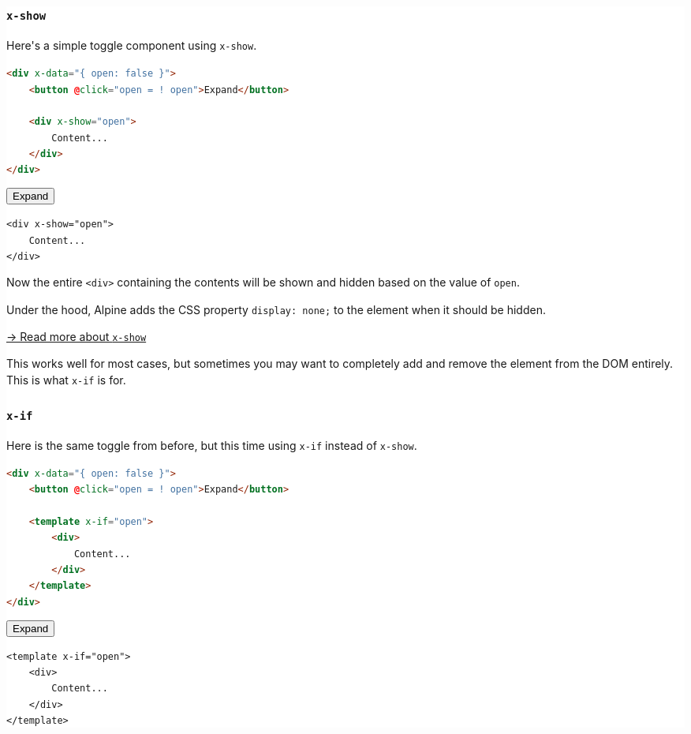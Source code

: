 <a name="x-show"></a>
### `x-show`

Here's a simple toggle component using `x-show`.

```html
<div x-data="{ open: false }">
    <button @click="open = ! open">Expand</button>

    <div x-show="open">
        Content...
    </div>
</div>
```


<div x-data="{ open: false }" class="demo">
    <button @click="open = ! open" :aria-pressed="open">Expand</button>

    <div x-show="open">
        Content...
    </div>
</div>


Now the entire `<div>` containing the contents will be shown and hidden based on the value of `open`.

Under the hood, Alpine adds the CSS property `display: none;` to the element when it should be hidden.

[→ Read more about `x-show`](/directives/show)

This works well for most cases, but sometimes you may want to completely add and remove the element from the DOM entirely. This is what `x-if` is for.

<a name="x-if"></a>
### `x-if`

Here is the same toggle from before, but this time using `x-if` instead of `x-show`.

```html
<div x-data="{ open: false }">
    <button @click="open = ! open">Expand</button>

    <template x-if="open">
        <div>
            Content...
        </div>
    </template>
</div>
```


<div x-data="{ open: false }" class="demo">
    <button @click="open = ! open" :aria-pressed="open">Expand</button>

    <template x-if="open">
        <div>
            Content...
        </div>
    </template>
</div>
